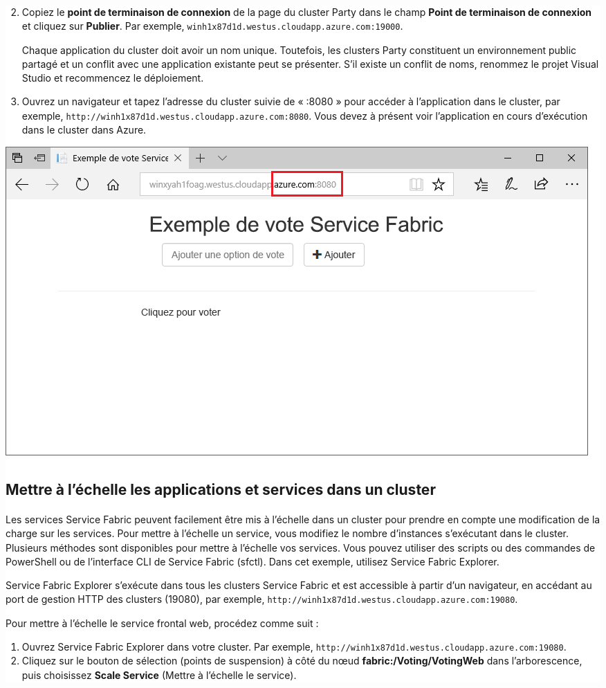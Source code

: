 2. Copiez le **point de terminaison de connexion** de la page du cluster Party dans le champ **Point de terminaison de connexion** et cliquez sur **Publier**. Par exemple, `winh1x87d1d.westus.cloudapp.azure.com:19000`.

    Chaque application du cluster doit avoir un nom unique.  Toutefois, les clusters Party constituent un environnement public partagé et un conflit avec une application existante peut se présenter.  S’il existe un conflit de noms, renommez le projet Visual Studio et recommencez le déploiement.

3. Ouvrez un navigateur et tapez l’adresse du cluster suivie de « :8080 » pour accéder à l’application dans le cluster, par exemple, `http://winh1x87d1d.westus.cloudapp.azure.com:8080`. Vous devez à présent voir l’application en cours d’exécution dans le cluster dans Azure.

![Frontal de l’application](./media/service-fabric-quickstart-dotnet/application-screenshot-new-azure.png)

## <a name="scale-applications-and-services-in-a-cluster"></a>Mettre à l’échelle les applications et services dans un cluster
Les services Service Fabric peuvent facilement être mis à l’échelle dans un cluster pour prendre en compte une modification de la charge sur les services. Pour mettre à l’échelle un service, vous modifiez le nombre d’instances s’exécutant dans le cluster. Plusieurs méthodes sont disponibles pour mettre à l’échelle vos services. Vous pouvez utiliser des scripts ou des commandes de PowerShell ou de l’interface CLI de Service Fabric (sfctl). Dans cet exemple, utilisez Service Fabric Explorer.

Service Fabric Explorer s’exécute dans tous les clusters Service Fabric et est accessible à partir d’un navigateur, en accédant au port de gestion HTTP des clusters (19080), par exemple, `http://winh1x87d1d.westus.cloudapp.azure.com:19080`.

Pour mettre à l’échelle le service frontal web, procédez comme suit :

1. Ouvrez Service Fabric Explorer dans votre cluster. Par exemple, `http://winh1x87d1d.westus.cloudapp.azure.com:19080`.
2. Cliquez sur le bouton de sélection (points de suspension) à côté du nœud **fabric:/Voting/VotingWeb** dans l’arborescence, puis choisissez **Scale Service** (Mettre à l’échelle le service).

